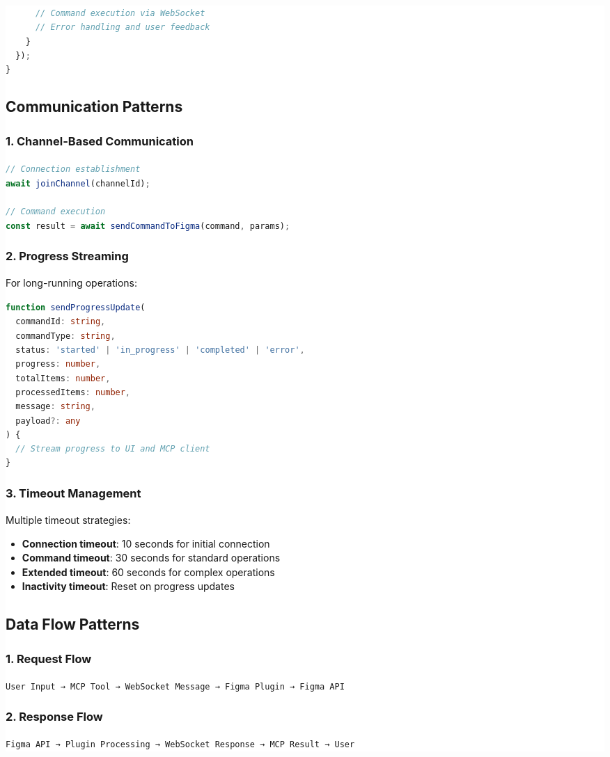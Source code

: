 ```typescript
      // Command execution via WebSocket
      // Error handling and user feedback
    }
  });
}
```

## Communication Patterns

### 1. Channel-Based Communication
```typescript
// Connection establishment
await joinChannel(channelId);

// Command execution
const result = await sendCommandToFigma(command, params);
```

### 2. Progress Streaming
For long-running operations:
```typescript
function sendProgressUpdate(
  commandId: string,
  commandType: string,
  status: 'started' | 'in_progress' | 'completed' | 'error',
  progress: number,
  totalItems: number,
  processedItems: number,
  message: string,
  payload?: any
) {
  // Stream progress to UI and MCP client
}
```

### 3. Timeout Management
Multiple timeout strategies:
- **Connection timeout**: 10 seconds for initial connection
- **Command timeout**: 30 seconds for standard operations
- **Extended timeout**: 60 seconds for complex operations
- **Inactivity timeout**: Reset on progress updates

## Data Flow Patterns

### 1. Request Flow
```
User Input → MCP Tool → WebSocket Message → Figma Plugin → Figma API
```

### 2. Response Flow
```
Figma API → Plugin Processing → WebSocket Response → MCP Result → User
```
